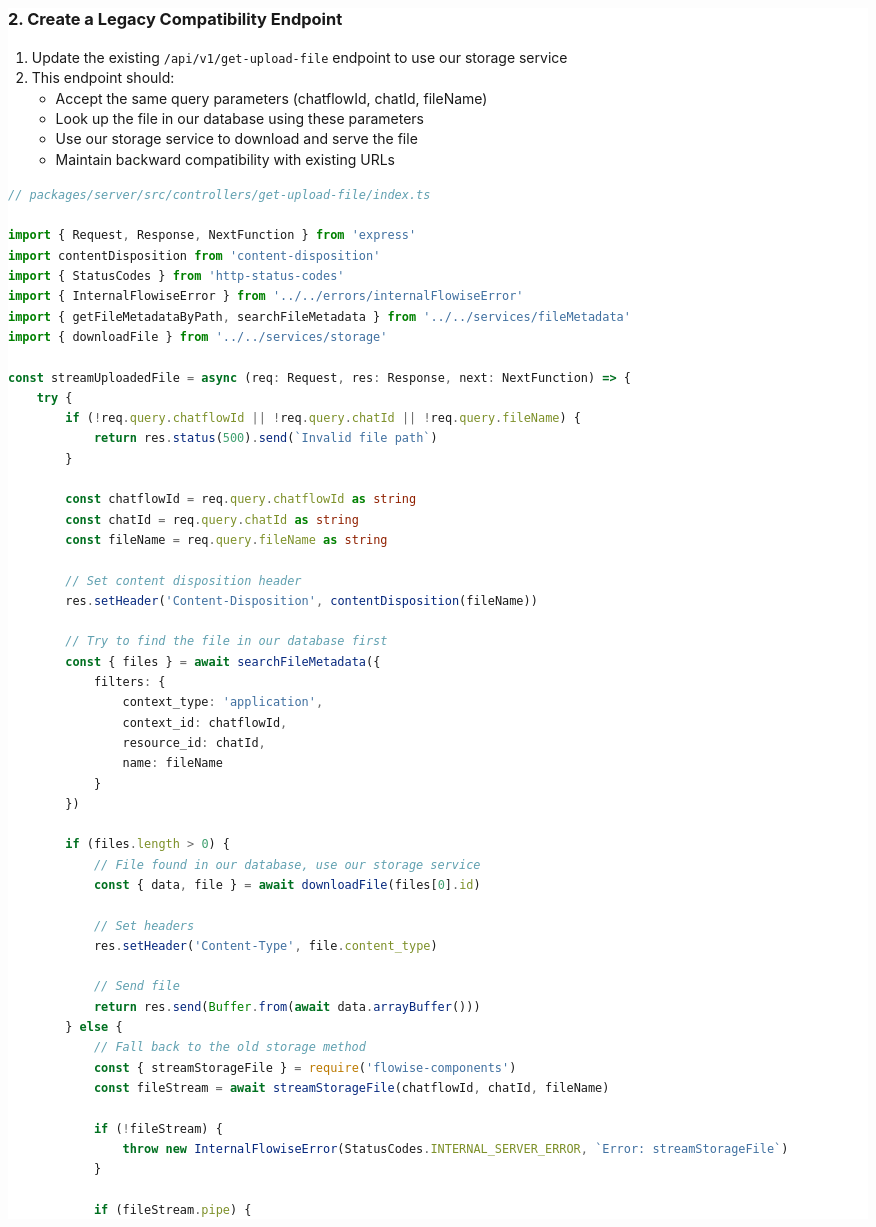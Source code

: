 ```typescript
```

### 2. Create a Legacy Compatibility Endpoint

1. Update the existing `/api/v1/get-upload-file` endpoint to use our storage service
2. This endpoint should:
   - Accept the same query parameters (chatflowId, chatId, fileName)
   - Look up the file in our database using these parameters
   - Use our storage service to download and serve the file
   - Maintain backward compatibility with existing URLs

```typescript
// packages/server/src/controllers/get-upload-file/index.ts

import { Request, Response, NextFunction } from 'express'
import contentDisposition from 'content-disposition'
import { StatusCodes } from 'http-status-codes'
import { InternalFlowiseError } from '../../errors/internalFlowiseError'
import { getFileMetadataByPath, searchFileMetadata } from '../../services/fileMetadata'
import { downloadFile } from '../../services/storage'

const streamUploadedFile = async (req: Request, res: Response, next: NextFunction) => {
    try {
        if (!req.query.chatflowId || !req.query.chatId || !req.query.fileName) {
            return res.status(500).send(`Invalid file path`)
        }
        
        const chatflowId = req.query.chatflowId as string
        const chatId = req.query.chatId as string
        const fileName = req.query.fileName as string
        
        // Set content disposition header
        res.setHeader('Content-Disposition', contentDisposition(fileName))
        
        // Try to find the file in our database first
        const { files } = await searchFileMetadata({
            filters: {
                context_type: 'application',
                context_id: chatflowId,
                resource_id: chatId,
                name: fileName
            }
        })
        
        if (files.length > 0) {
            // File found in our database, use our storage service
            const { data, file } = await downloadFile(files[0].id)
            
            // Set headers
            res.setHeader('Content-Type', file.content_type)
            
            // Send file
            return res.send(Buffer.from(await data.arrayBuffer()))
        } else {
            // Fall back to the old storage method
            const { streamStorageFile } = require('flowise-components')
            const fileStream = await streamStorageFile(chatflowId, chatId, fileName)
            
            if (!fileStream) {
                throw new InternalFlowiseError(StatusCodes.INTERNAL_SERVER_ERROR, `Error: streamStorageFile`)
            }
            
            if (fileStream.pipe) {
```